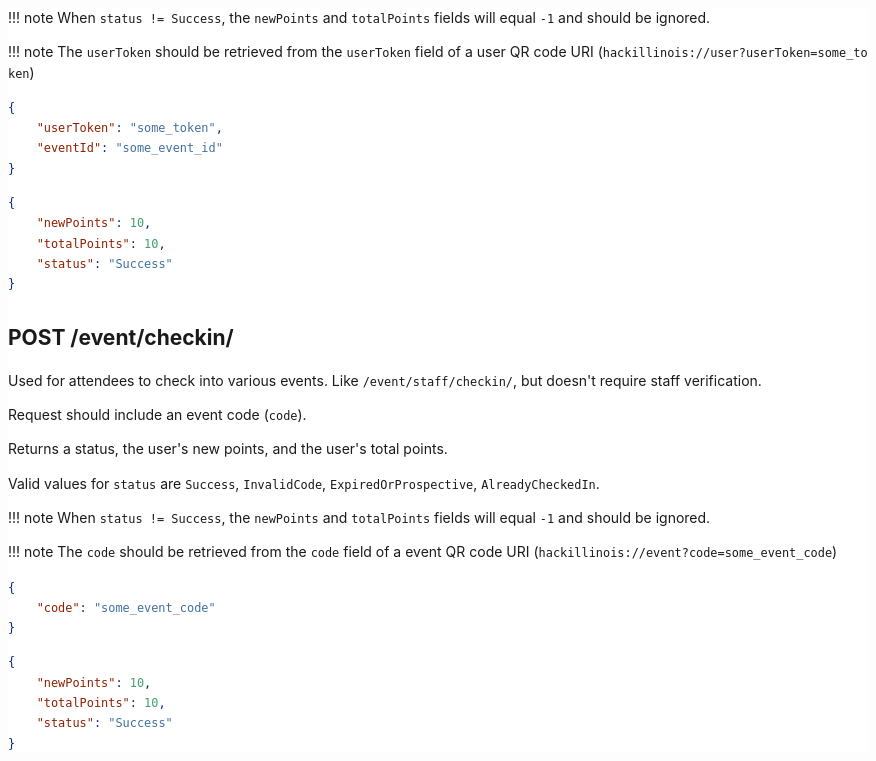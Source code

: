 !!! note
	When `status != Success`, the `newPoints` and `totalPoints` fields will equal `-1` and should be ignored.

!!! note
	The `userToken` should be retrieved from the `userToken` field of a user QR code URI (`hackillinois://user?userToken=some_token`)

```json title="Example request"
{
	"userToken": "some_token",
	"eventId": "some_event_id"
}
```

```json title="Example response"
{
    "newPoints": 10,
    "totalPoints": 10,
    "status": "Success"
}
```

POST /event/checkin/
----------------------------

Used for attendees to check into various events. Like `/event/staff/checkin/`, but doesn't require staff verification.

Request should include an event code (`code`).

Returns a status, the user's new points, and the user's total points.

Valid values for `status` are `Success`, `InvalidCode`, `ExpiredOrProspective`, `AlreadyCheckedIn`. 

!!! note
	When `status != Success`, the `newPoints` and `totalPoints` fields will equal `-1` and should be ignored.

!!! note
	The `code` should be retrieved from the `code` field of a event QR code URI (`hackillinois://event?code=some_event_code`)

```json title="Example request"
{
    "code": "some_event_code"
}
```

```json title="Example response"
{
    "newPoints": 10,
    "totalPoints": 10,
    "status": "Success"
}
```
